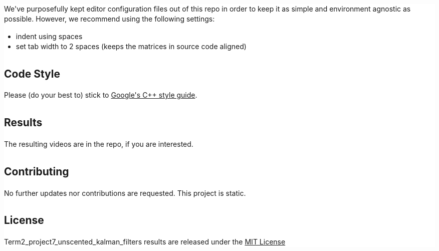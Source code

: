 We've purposefully kept editor configuration files out of this repo in order to
keep it as simple and environment agnostic as possible. However, we recommend
using the following settings:

* indent using spaces
* set tab width to 2 spaces (keeps the matrices in source code aligned)

## Code Style

Please (do your best to) stick to [Google's C++ style guide](https://google.github.io/styleguide/cppguide.html).

## Results

The resulting videos are in the repo, if you are interested.  

## Contributing

No further updates nor contributions are requested.  This project is static.

## License

Term2_project7_unscented_kalman_filters results are released under the [MIT License](./LICENSE)